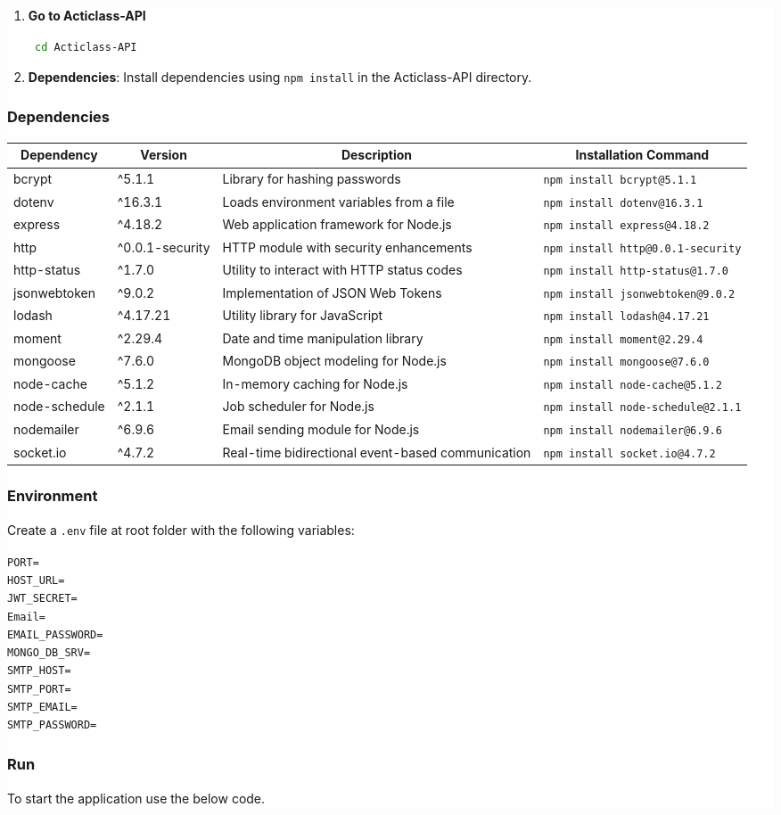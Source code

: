 1.  **Go to Acticlass-API**
    ```bash
     cd Acticlass-API
    ```
2.  **Dependencies**: Install dependencies using `npm install` in the Acticlass-API directory.

### Dependencies

| Dependency    | Version         | Description                                       | Installation Command              |
| ------------- | --------------- | ------------------------------------------------- | --------------------------------- |
| bcrypt        | ^5.1.1          | Library for hashing passwords                     | `npm install bcrypt@5.1.1`        |
| dotenv        | ^16.3.1         | Loads environment variables from a file           | `npm install dotenv@16.3.1`       |
| express       | ^4.18.2         | Web application framework for Node.js             | `npm install express@4.18.2`      |
| http          | ^0.0.1-security | HTTP module with security enhancements            | `npm install http@0.0.1-security` |
| http-status   | ^1.7.0          | Utility to interact with HTTP status codes        | `npm install http-status@1.7.0`   |
| jsonwebtoken  | ^9.0.2          | Implementation of JSON Web Tokens                 | `npm install jsonwebtoken@9.0.2`  |
| lodash        | ^4.17.21        | Utility library for JavaScript                    | `npm install lodash@4.17.21`      |
| moment        | ^2.29.4         | Date and time manipulation library                | `npm install moment@2.29.4`       |
| mongoose      | ^7.6.0          | MongoDB object modeling for Node.js               | `npm install mongoose@7.6.0`      |
| node-cache    | ^5.1.2          | In-memory caching for Node.js                     | `npm install node-cache@5.1.2`    |
| node-schedule | ^2.1.1          | Job scheduler for Node.js                         | `npm install node-schedule@2.1.1` |
| nodemailer    | ^6.9.6          | Email sending module for Node.js                  | `npm install nodemailer@6.9.6`    |
| socket.io     | ^4.7.2          | Real-time bidirectional event-based communication | `npm install socket.io@4.7.2`     |

### Environment

Create a `.env` file at root folder with the following variables:

```dotenv
PORT=
HOST_URL=
JWT_SECRET=
Email=
EMAIL_PASSWORD=
MONGO_DB_SRV=
SMTP_HOST=
SMTP_PORT=
SMTP_EMAIL=
SMTP_PASSWORD=
```

### Run

To start the application use the below code.
